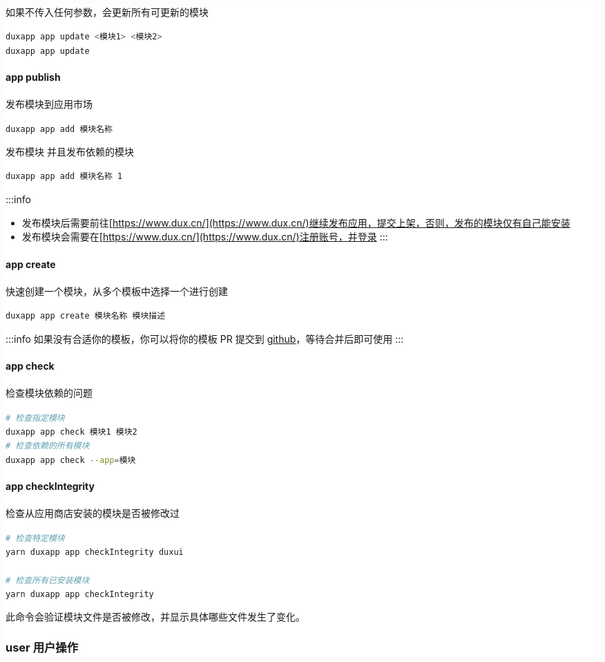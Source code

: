 如果不传入任何参数，会更新所有可更新的模块

```bash
duxapp app update <模块1> <模块2>
duxapp app update
```

#### app publish
发布模块到应用市场
```bash
duxapp app add 模块名称
```

发布模块 并且发布依赖的模块
```bash
duxapp app add 模块名称 1
```
:::info
- 发布模块后需要前往[https://www.dux.cn/](https://www.dux.cn/)继续发布应用，提交上架，否则，发布的模块仅有自己能安装
- 发布模块会需要在[https://www.dux.cn/](https://www.dux.cn/)注册账号，并登录
:::

#### app create

快速创建一个模块，从多个模板中选择一个进行创建

```bash
duxapp app create 模块名称 模块描述
```

:::info
如果没有合适你的模板，你可以将你的模板 PR 提交到 [github](https://github.com/duxapp/duxapp-app-templates)，等待合并后即可使用
:::

#### app check
检查模块依赖的问题

```bash
# 检查指定模块
duxapp app check 模块1 模块2
# 检查依赖的所有模块
duxapp app check --app=模块
```

#### app checkIntegrity
检查从应用商店安装的模块是否被修改过
```bash
# 检查特定模块
yarn duxapp app checkIntegrity duxui

# 检查所有已安装模块
yarn duxapp app checkIntegrity
```
此命令会验证模块文件是否被修改，并显示具体哪些文件发生了变化。


### user 用户操作
